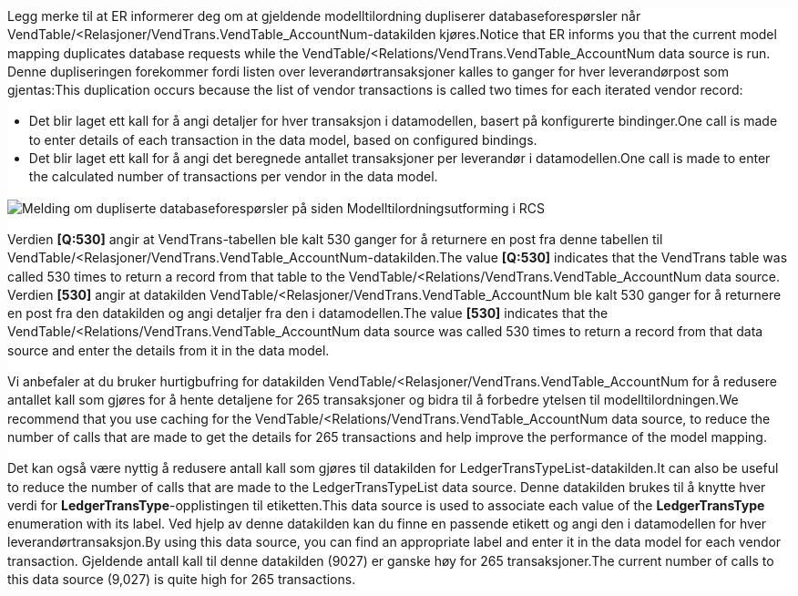 <span data-ttu-id="291ef-246">Legg merke til at ER informerer deg om at gjeldende modelltilordning dupliserer databaseforespørsler når VendTable/\<Relasjoner/VendTrans.VendTable\_AccountNum-datakilden kjøres.</span><span class="sxs-lookup"><span data-stu-id="291ef-246">Notice that ER informs you that the current model mapping duplicates database requests while the VendTable/\<Relations/VendTrans.VendTable\_AccountNum data source is run.</span></span> <span data-ttu-id="291ef-247">Denne dupliseringen forekommer fordi listen over leverandørtransaksjoner kalles to ganger for hver leverandørpost som gjentas:</span><span class="sxs-lookup"><span data-stu-id="291ef-247">This duplication occurs because the list of vendor transactions is called two times for each iterated vendor record:</span></span>

- <span data-ttu-id="291ef-248">Det blir laget ett kall for å angi detaljer for hver transaksjon i datamodellen, basert på konfigurerte bindinger.</span><span class="sxs-lookup"><span data-stu-id="291ef-248">One call is made to enter details of each transaction in the data model, based on configured bindings.</span></span>
- <span data-ttu-id="291ef-249">Det blir laget ett kall for å angi det beregnede antallet transaksjoner per leverandør i datamodellen.</span><span class="sxs-lookup"><span data-stu-id="291ef-249">One call is made to enter the calculated number of transactions per vendor in the data model.</span></span>

![Melding om dupliserte databaseforespørsler på siden Modelltilordningsutforming i RCS](./media/GER-PerfTrace-RCS-TraceInfoInMapping1.png)

<span data-ttu-id="291ef-251">Verdien **\[Q:530\]** angir at VendTrans-tabellen ble kalt 530 ganger for å returnere en post fra denne tabellen til VendTable/\<Relasjoner/VendTrans.VendTable\_AccountNum-datakilden.</span><span class="sxs-lookup"><span data-stu-id="291ef-251">The value **\[Q:530\]** indicates that the VendTrans table was called 530 times to return a record from that table to the VendTable/\<Relations/VendTrans.VendTable\_AccountNum data source.</span></span> <span data-ttu-id="291ef-252">Verdien **\[530\]** angir at datakilden VendTable/\<Relasjoner/VendTrans.VendTable\_AccountNum ble kalt 530 ganger for å returnere en post fra den datakilden og angi detaljer fra den i datamodellen.</span><span class="sxs-lookup"><span data-stu-id="291ef-252">The value **\[530\]** indicates that the VendTable/\<Relations/VendTrans.VendTable\_AccountNum data source was called 530 times to return a record from that data source and enter the details from it in the data model.</span></span>

<span data-ttu-id="291ef-253">Vi anbefaler at du bruker hurtigbufring for datakilden VendTable/\<Relasjoner/VendTrans.VendTable\_AccountNum for å redusere antallet kall som gjøres for å hente detaljene for 265 transaksjoner og bidra til å forbedre ytelsen til modelltilordningen.</span><span class="sxs-lookup"><span data-stu-id="291ef-253">We recommend that you use caching for the VendTable/\<Relations/VendTrans.VendTable\_AccountNum data source, to reduce the number of calls that are made to get the details for 265 transactions and help improve the performance of the model mapping.</span></span>

<span data-ttu-id="291ef-254">Det kan også være nyttig å redusere antall kall som gjøres til datakilden for LedgerTransTypeList-datakilden.</span><span class="sxs-lookup"><span data-stu-id="291ef-254">It can also be useful to reduce the number of calls that are made to the LedgerTransTypeList data source.</span></span> <span data-ttu-id="291ef-255">Denne datakilden brukes til å knytte hver verdi for **LedgerTransType**-opplistingen til etiketten.</span><span class="sxs-lookup"><span data-stu-id="291ef-255">This data source is used to associate each value of the **LedgerTransType** enumeration with its label.</span></span> <span data-ttu-id="291ef-256">Ved hjelp av denne datakilden kan du finne en passende etikett og angi den i datamodellen for hver leverandørtransaksjon.</span><span class="sxs-lookup"><span data-stu-id="291ef-256">By using this data source, you can find an appropriate label and enter it in the data model for each vendor transaction.</span></span> <span data-ttu-id="291ef-257">Gjeldende antall kall til denne datakilden (9027) er ganske høy for 265 transaksjoner.</span><span class="sxs-lookup"><span data-stu-id="291ef-257">The current number of calls to this data source (9,027) is quite high for 265 transactions.</span></span>
